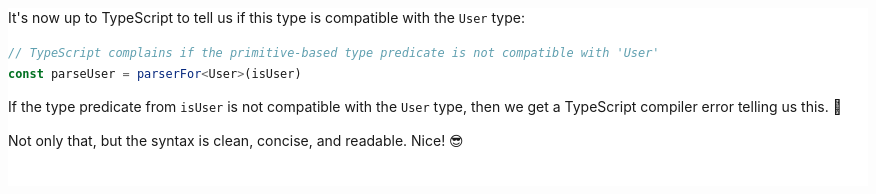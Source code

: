 It's now up to TypeScript to tell us if this type is compatible with the `User` type:

```ts
// TypeScript complains if the primitive-based type predicate is not compatible with 'User'
const parseUser = parserFor<User>(isUser)
```

If the type predicate from `isUser` is not compatible with the `User` type, then we get a TypeScript compiler error telling us this. 🎉

Not only that, but the syntax is clean, concise, and readable. Nice! 😎

<br />

[license-badge]: https://img.shields.io/badge/license-MIT-informational.svg
[license]: license.md
[npm]: https://npmjs.org/package/ts-guardian
[npm-badge]: https://badge.fury.io/js/ts-guardian.svg
[user-defined-type-guards]: https://www.typescriptlang.org/docs/handbook/advanced-types.html#user-defined-type-guards
[typescript]: https://www.typescriptlang.org/docs
[functional-programming]: https://en.wikipedia.org/wiki/Functional_programming
